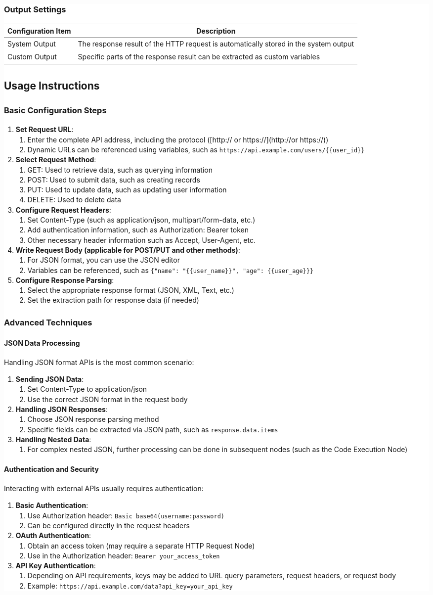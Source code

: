 ### Output Settings
|Configuration Item|Description|
|---|---|
|System Output|The response result of the HTTP request is automatically stored in the system output|
|Custom Output|Specific parts of the response result can be extracted as custom variables|

## Usage Instructions
### Basic Configuration Steps
1. **Set Request URL**:
    1. Enter the complete API address, including the protocol ([http:// or https://](http://or https://))
    2. Dynamic URLs can be referenced using variables, such as `https://api.example.com/users/{{user_id}}`
2. **Select Request Method**:
    1. GET: Used to retrieve data, such as querying information
    2. POST: Used to submit data, such as creating records
    3. PUT: Used to update data, such as updating user information
    4. DELETE: Used to delete data
3. **Configure Request Headers**:
    1. Set Content-Type (such as application/json, multipart/form-data, etc.)
    2. Add authentication information, such as Authorization: Bearer token
    3. Other necessary header information such as Accept, User-Agent, etc.
4. **Write Request Body (applicable for POST/PUT and other methods)**:
    1. For JSON format, you can use the JSON editor
    2. Variables can be referenced, such as `{"name": "{{user_name}}", "age": {{user_age}}}`
5. **Configure Response Parsing**:
    1. Select the appropriate response format (JSON, XML, Text, etc.)
    2. Set the extraction path for response data (if needed)

### Advanced Techniques
#### JSON Data Processing
Handling JSON format APIs is the most common scenario:
1. **Sending JSON Data**:
    1. Set Content-Type to application/json
    2. Use the correct JSON format in the request body
1. **Handling JSON Responses**:
    1. Choose JSON response parsing method
    2. Specific fields can be extracted via JSON path, such as `response.data.items`
2. **Handling Nested Data**:
    1. For complex nested JSON, further processing can be done in subsequent nodes (such as the Code Execution Node)

#### Authentication and Security
Interacting with external APIs usually requires authentication:
1. **Basic Authentication**:
    1. Use Authorization header: `Basic base64(username:password)`
    2. Can be configured directly in the request headers
2. **OAuth Authentication**:
    1. Obtain an access token (may require a separate HTTP Request Node)
    2. Use in the Authorization header: `Bearer your_access_token`
3. **API Key Authentication**:
    1. Depending on API requirements, keys may be added to URL query parameters, request headers, or request body
    2. Example: `https://api.example.com/data?api_key=your_api_key`

